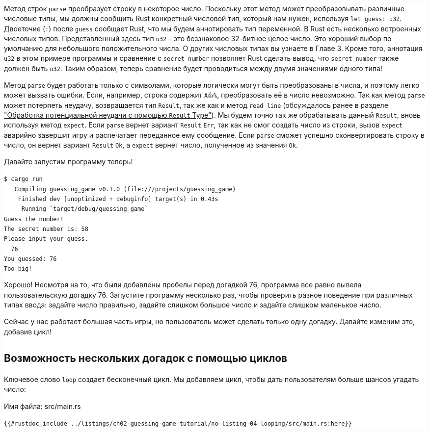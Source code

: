 [Метод строк `parse`] преобразует строку в некоторое число. Поскольку этот метод может преобразовывать различные числовые типы, мы должны сообщить Rust конкретный числовой тип, который нам нужен, используя `let guess: u32`. Двоеточие (`:`) после `guess` сообщает Rust, что мы будем аннотировать тип переменной. В Rust есть несколько встроенных числовых типов. Представленный здесь тип `u32` - это беззнаковое 32-битное целое число. Это хороший выбор по умолчанию для небольшого положительного числа. О других числовых типах вы узнаете в Главе 3. Кроме того, аннотация `u32` в этом примере программы и сравнение с `secret_number` позволяет Rust сделать вывод, что `secret_number` также должен быть <code>u32</code>. Таким образом, теперь сравнение будет проводиться между двумя значениями одного типа!

Метод `parse` будет работать только с символами, которые логически могут быть преобразованы в числа, и поэтому легко может вызвать ошибки. Если, например, строка содержит `A👍%`, преобразовать её в число невозможно. Так как метод `parse` может потерпеть неудачу, возвращается тип `Result`, так же как и метод `read_line` (обсуждалось ранее в разделе <a href="#handling-potential-failure-with-the-result-type" data-md-type="link">"Обработка потенциальной неудачи с помощью `Result` Type"</a>). Мы будем точно так же обрабатывать данный `Result`, вновь используя метод `expect`. Если `parse` вернет вариант `Result` `Err`, так как не смог создать число из строки, вызов `expect` аварийно завершит игру и распечатает переданное ему сообщение. Если `parse` сможет успешно сконвертировать строку в число, он вернет вариант `Result` `Ok`, а `expect` вернет число, полученное из значения `Ok`.

Давайте запустим программу теперь!



```console
$ cargo run
   Compiling guessing_game v0.1.0 (file:///projects/guessing_game)
    Finished dev [unoptimized + debuginfo] target(s) in 0.43s
     Running `target/debug/guessing_game`
Guess the number!
The secret number is: 58
Please input your guess.
  76
You guessed: 76
Too big!
```

Хорошо! Несмотря на то, что были добавлены пробелы перед догадкой 76, программа все равно вывела пользовательскую догадку 76. Запустите программу несколько раз, чтобы проверить разное поведение при различных типах ввода: задайте число правильно, задайте слишком большое число и задайте слишком маленькое число.

Сейчас у нас работает большая часть игры, но пользователь может сделать только одну догадку. Давайте изменим это, добавив цикл!

## Возможность нескольких догадок с помощью циклов

Ключевое слово `loop` создает бесконечный цикл. Мы добавляем цикл, чтобы дать пользователям больше шансов угадать число:

<span class="filename">Имя файла: src/main.rs</span>

```rust,ignore
{{#rustdoc_include ../listings/ch02-guessing-game-tutorial/no-listing-04-looping/src/main.rs:here}}
```


[в документации по стандартной библиотеке]: ../std/prelude/index.html
["Переменные и изменяемость"]: ch03-01-variables-and-mutability.html#variables-and-mutability
[главе 3]: ch03-04-comments.html
[`std::io::Stdin`]: ../std/io/struct.Stdin.html
[`read_line`]: ../std/io/struct.Stdin.html#method.read_line
[`io::Result`]: ../std/io/type.Result.html
[*перечисления*]: ch06-00-enums.html
[`expect`]: ../std/result/enum.Result.html#method.expect
[главе 9]: ch09-02-recoverable-errors-with-result.html
[`rand` crate]: https://crates.io/crates/rand
[Семантическое Версионирование (Semantic Versioning)]: http://semver.org
[Crates.io]: https://crates.io/
[Cargo]: http://doc.crates.io
[его экосистеме]: http://doc.crates.io/crates-io.html
[`match`]: ch06-02-match.html
[Метод строк `parse`]: ../std/primitive.str.html#method.parse